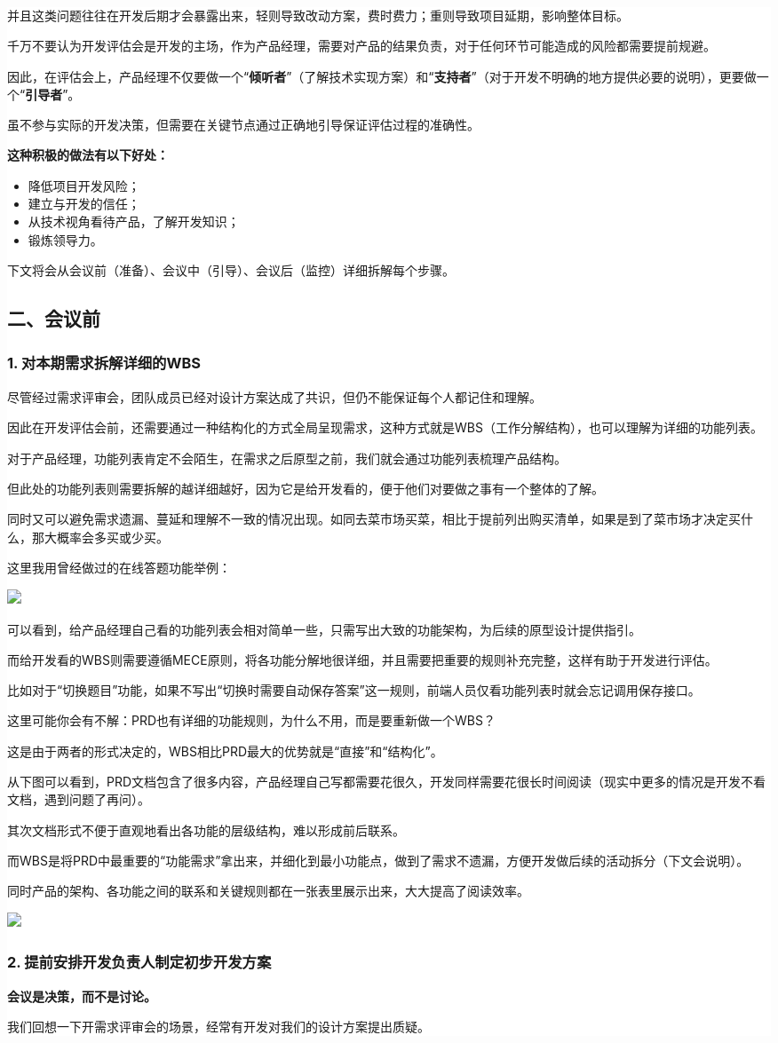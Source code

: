 并且这类问题往往在开发后期才会暴露出来，轻则导致改动方案，费时费力；重则导致项目延期，影响整体目标。

千万不要认为开发评估会是开发的主场，作为产品经理，需要对产品的结果负责，对于任何环节可能造成的风险都需要提前规避。

因此，在评估会上，产品经理不仅要做一个“**倾听者**”（了解技术实现方案）和“**支持者**”（对于开发不明确的地方提供必要的说明），更要做一个“**引导者**”。

虽不参与实际的开发决策，但需要在关键节点通过正确地引导保证评估过程的准确性。

**这种积极的做法有以下好处：**

*   降低项目开发风险；
*   建立与开发的信任；
*   从技术视角看待产品，了解开发知识；
*   锻炼领导力。

下文将会从会议前（准备）、会议中（引导）、会议后（监控）详细拆解每个步骤。

## 二、会议前

### 1\. 对本期需求拆解详细的WBS

尽管经过需求评审会，团队成员已经对设计方案达成了共识，但仍不能保证每个人都记住和理解。

因此在开发评估会前，还需要通过一种结构化的方式全局呈现需求，这种方式就是WBS（工作分解结构），也可以理解为详细的功能列表。

对于产品经理，功能列表肯定不会陌生，在需求之后原型之前，我们就会通过功能列表梳理产品结构。

但此处的功能列表则需要拆解的越详细越好，因为它是给开发看的，便于他们对要做之事有一个整体的了解。

同时又可以避免需求遗漏、蔓延和理解不一致的情况出现。如同去菜市场买菜，相比于提前列出购买清单，如果是到了菜市场才决定买什么，那大概率会多买或少买。

这里我用曾经做过的在线答题功能举例：

![](https://image.woshipm.com/wp-files/2022/04/3XWNzq5SaRZRfbBPhtRZ.png)

可以看到，给产品经理自己看的功能列表会相对简单一些，只需写出大致的功能架构，为后续的原型设计提供指引。

而给开发看的WBS则需要遵循MECE原则，将各功能分解地很详细，并且需要把重要的规则补充完整，这样有助于开发进行评估。

比如对于“切换题目”功能，如果不写出“切换时需要自动保存答案”这一规则，前端人员仅看功能列表时就会忘记调用保存接口。

这里可能你会有不解：PRD也有详细的功能规则，为什么不用，而是要重新做一个WBS？

这是由于两者的形式决定的，WBS相比PRD最大的优势就是“直接”和“结构化”。

从下图可以看到，PRD文档包含了很多内容，产品经理自己写都需要花很久，开发同样需要花很长时间阅读（现实中更多的情况是开发不看文档，遇到问题了再问）。

其次文档形式不便于直观地看出各功能的层级结构，难以形成前后联系。

而WBS是将PRD中最重要的“功能需求”拿出来，并细化到最小功能点，做到了需求不遗漏，方便开发做后续的活动拆分（下文会说明）。

同时产品的架构、各功能之间的联系和关键规则都在一张表里展示出来，大大提高了阅读效率。

![](https://image.woshipm.com/wp-files/2022/04/Mo1pOhCq5shoto0ySJYT.png)

### 2\. 提前安排开发负责人制定初步开发方案

**会议是决策，而不是讨论。**

我们回想一下开需求评审会的场景，经常有开发对我们的设计方案提出质疑。
